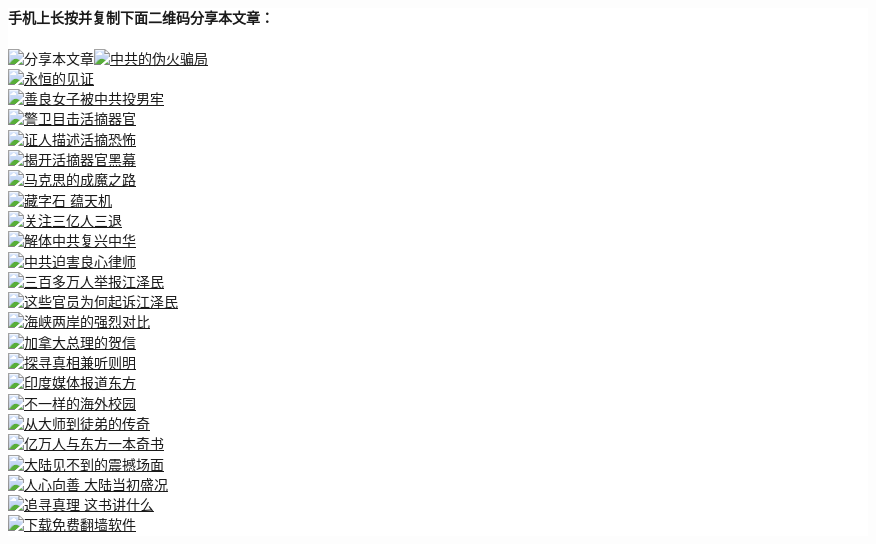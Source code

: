 <strong>手机上长按并复制下面二维码分享本文章：</strong><br><br><img src="https://chart.apis.google.com/chart?cht=qr&chs=240x240&choe=UTF-8&chld=M|2&chl=https://github.com/19920513/djy/blob/master/gb/21/2/14/n12752225.md%231" title="分享本文章"></td><td VALIGN=TOP><a href="https://github.com/19920513/djy/blob/master/gb/16/1/21/n4622075.md?dfh#1" target="_blank"><img src="https://raw.githubusercontent.com/19920513/djy/master/gb/300/wei-f1.jpg" title="中共的伪火骗局"  alt="中共的伪火骗局"></a><br><a href="https://github.com/19920513/www/blob/master/README.md?dfh#9" target="_blank"><img src="https://raw.githubusercontent.com/19920513/djy/master/gb/300/yong-h.jpg" title="永恒的见证"  alt="永恒的见证"></a><br><a href="https://github.com/19920513/djy/blob/master/gb/13/9/29/n3974789.md?dfh#1" target="_blank"><img src="https://raw.githubusercontent.com/19920513/djy/master/gb/300/shang-lnz.jpg" title="善良女子被中共投男牢"  alt="善良女子被中共投男牢"></a><br><a href="https://github.com/19920513/djy/blob/master/gb/16/3/16/n4663449.md?dfh#1" target="_blank"><img src="https://raw.githubusercontent.com/19920513/djy/master/gb/300/huo-z3.jpg" title="警卫目击活摘器官"  alt="警卫目击活摘器官"></a><br><a href="https://github.com/19920513/djy/blob/master/gb/16/8/7/n8177641.md?dfh#1" target="_blank"><img src="https://raw.githubusercontent.com/19920513/djy/master/gb/300/huo-z4.jpg" title="证人描述活摘恐怖"  alt="证人描述活摘恐怖"></a><br><a href="https://github.com/19920513/djy/blob/master/gb/10/4/19/n2881569.md?dfh#1" target="_blank"><img src="https://raw.githubusercontent.com/19920513/djy/master/gb/300/huo-z1.jpg" title="揭开活摘器官黑幕"  alt="揭开活摘器官黑幕"></a><br><a href="https://github.com/19920513/djy/blob/master/gb/10/11/7/n3077476.md?dfh#1" target="_blank"><img src="https://raw.githubusercontent.com/19920513/djy/master/gb/300/ma-ks.jpg" title="马克思的成魔之路"  alt="马克思的成魔之路"></a><br><a href="https://github.com/19920513/djy/blob/master/gb/14/6/9/n4173977.md?dfh#1" target="_blank"><img src="https://raw.githubusercontent.com/19920513/djy/master/gb/300/chang-zs.jpg" title="藏字石 蕴天机"  alt="藏字石 蕴天机"></a><br><a href="https://github.com/19920513/djy/blob/master/gb/18/5/10/n10381511.md?dfh#1" target="_blank"><img src="https://raw.githubusercontent.com/19920513/djy/master/gb/300/st1.jpg" title="关注三亿人三退"  alt="关注三亿人三退"></a><br><a href="https://github.com/19920513/djy/blob/master/gb/18/3/21/n10237682.md?dfh#1" target="_blank"><img src="https://raw.githubusercontent.com/19920513/djy/master/gb/300/jie-t.jpg" title="解体中共复兴中华"  alt="解体中共复兴中华"></a><br><a href="https://github.com/19920513/djy/blob/master/gb/9/2/9/n2422991.md?dfh#1" target="_blank"><img src="https://raw.githubusercontent.com/19920513/djy/master/gb/300/gao-zs.jpg" title="中共迫害良心律师"  alt="中共迫害良心律师"></a><br><a href="https://github.com/19920513/djy/blob/master/gb/18/12/9/n10900044.md?dfh#1" target="_blank"><img src="https://raw.githubusercontent.com/19920513/djy/master/gb/300/sj1.jpg" title="三百多万人举报江泽民"  alt="三百多万人举报江泽民"></a><br><a href="https://github.com/19920513/djy/blob/master/gb/18/8/28/n10672014.md?dfh#1" target="_blank"><img src="https://raw.githubusercontent.com/19920513/djy/master/gb/300/sj2.jpg" title="这些官员为何起诉江泽民"  alt="这些官员为何起诉江泽民"></a><br><a href="https://github.com/19920513/djy/blob/master/gb/8/12/18/n2367165.md?dfh#1" target="_blank"><img src="https://raw.githubusercontent.com/19920513/djy/master/gb/300/liangan.jpg" title="海峡两岸的强烈对比"  alt="海峡两岸的强烈对比"></a><br><a href="https://github.com/19920513/djy/blob/master/gb/15/12/10/n4593139.md?dfh#1" target="_blank"><img src="https://raw.githubusercontent.com/19920513/djy/master/gb/300/jia-ndzl.jpg" title="加拿大总理的贺信"  alt="加拿大总理的贺信"></a><br><a href="https://github.com/19920513/djy/blob/master/gb/11/6/17/n3289382.md?dfh#1" target="_blank"><img src="https://raw.githubusercontent.com/19920513/djy/master/gb/300/xiao-wd.jpg" title="探寻真相兼听则明"  alt="探寻真相兼听则明"></a><br><a href="https://github.com/19920513/djy/blob/master/gb/18/10/27/n10812623.md?dfh#1" target="_blank"><img src="https://raw.githubusercontent.com/19920513/djy/master/gb/300/yindu.jpg" title="印度媒体报道东方"  alt="印度媒体报道东方"></a><br><a href="https://github.com/19920513/djy/blob/master/gb/18/6/9/n10469652.md?dfh#1" target="_blank"><img src="https://raw.githubusercontent.com/19920513/djy/master/gb/300/xie-j.jpg" title="不一样的海外校园"  alt="不一样的海外校园"></a><br><a href="https://github.com/19920513/djy/blob/master/gb/7/4/5/n1669415.md?dfh#1" target="_blank"><img src="https://raw.githubusercontent.com/19920513/djy/master/gb/300/li-up.jpg" title="从大师到徒弟的传奇"  alt="从大师到徒弟的传奇"></a><br><a href="https://github.com/19920513/djy/blob/master/gb/17/5/26/n9191512.md?dfh#1" target="_blank"><img src="https://raw.githubusercontent.com/19920513/djy/master/gb/300/zfl2.jpg" title="亿万人与东方一本奇书"  alt="亿万人与东方一本奇书"></a><br><a href="https://github.com/19920513/djy/blob/master/gb/13/11/27/n4020290.md?dfh#1" target="_blank"><img src="https://raw.githubusercontent.com/19920513/djy/master/gb/300/zhen-h.jpg" title="大陆见不到的震撼场面"  alt="大陆见不到的震撼场面"></a><br><a href="https://github.com/19920513/djy/blob/master/gb/15/7/17/n4482910.md?dfh#1" target="_blank"><img src="https://raw.githubusercontent.com/19920513/djy/master/gb/300/dalu-sk.jpg" title="人心向善 大陆当初盛况"  alt="人心向善 大陆当初盛况"></a><br><a href="https://github.com/19920513/djy/blob/master/gb/19/1/5/n10955468.md?dfh#1" target="_blank"><img src="https://raw.githubusercontent.com/19920513/djy/master/gb/300/zfl1.jpg" title="追寻真理 这书讲什么"  alt="追寻真理 这书讲什么"></a><br><a href="https://github.com/19920513/www/blob/master/README.md?dfh#1" target="_blank"><img src="https://raw.githubusercontent.com/19920513/djy/master/gb/300/fq1.jpg" title="下载免费翻墙软件"  alt="下载免费翻墙软件"></a><br></td></tr></table>

